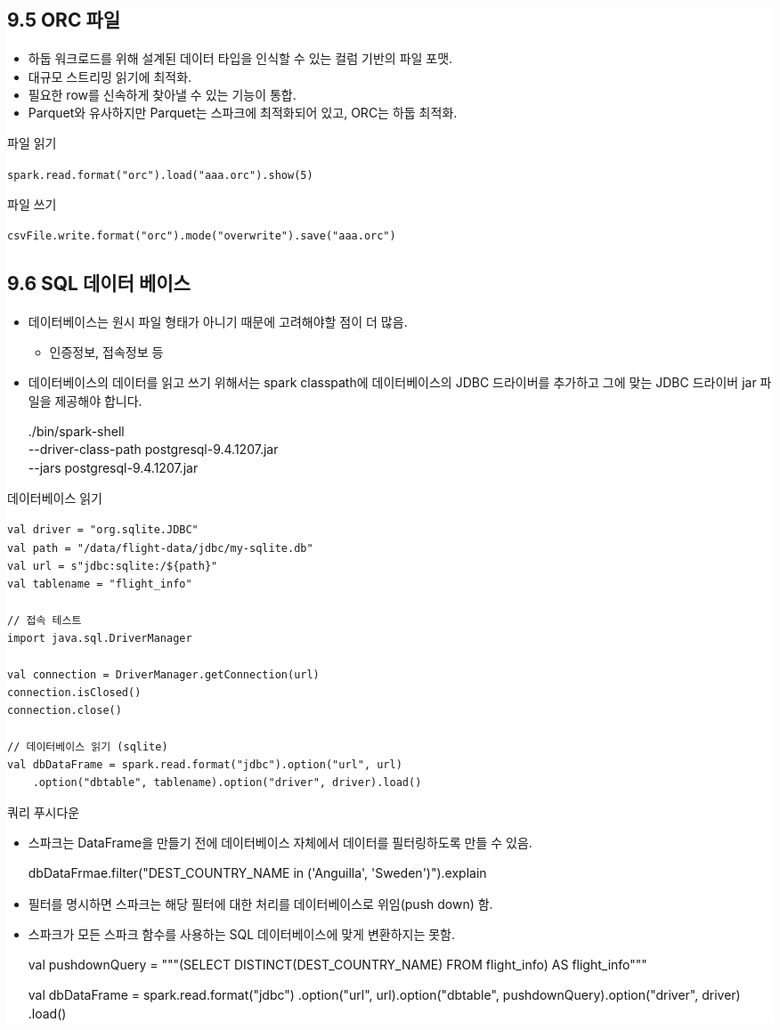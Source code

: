 ## 9.5 ORC 파일

- 하둡 워크로드를 위해 설계된 데이터 타입을 인식할 수 있는 컬럼 기반의 파일 포맷.
- 대규모 스트리밍 읽기에 최적화.
- 필요한 row를 신속하게 찾아낼 수 있는 기능이 통합.
- Parquet와 유사하지만 Parquet는 스파크에 최적화되어 있고, ORC는 하둡 최적화.

파일 읽기

    spark.read.format("orc").load("aaa.orc").show(5)

파일 쓰기

    csvFile.write.format("orc").mode("overwrite").save("aaa.orc")

## 9.6 SQL 데이터 베이스

- 데이터베이스는 원시 파일 형태가 아니기 때문에 고려해야할 점이 더 많음.
    - 인증정보, 접속정보 등
- 데이터베이스의 데이터를 읽고 쓰기 위해서는 spark classpath에 데이터베이스의 JDBC 드라이버를 추가하고 그에 맞는 JDBC 드라이버 jar 파일을 제공해야 합니다.

    ./bin/spark-shell \
    --driver-class-path postgresql-9.4.1207.jar \
    --jars postgresql-9.4.1207.jar

데이터베이스 읽기

    val driver = "org.sqlite.JDBC"
    val path = "/data/flight-data/jdbc/my-sqlite.db"
    val url = s"jdbc:sqlite:/${path}"
    val tablename = "flight_info"

    // 접속 테스트
    import java.sql.DriverManager

    val connection = DriverManager.getConnection(url)
    connection.isClosed()
    connection.close()

    // 데이터베이스 읽기 (sqlite)
    val dbDataFrame = spark.read.format("jdbc").option("url", url)
    	.option("dbtable", tablename).option("driver", driver).load()

쿼리 푸시다운

- 스파크는 DataFrame을 만들기 전에 데이터베이스 자체에서 데이터를 필터링하도록 만들 수 있음.

    dbDataFrmae.filter("DEST_COUNTRY_NAME in ('Anguilla', 'Sweden')").explain

- 필터를 명시하면 스파크는 해당 필터에 대한 처리를 데이터베이스로 위임(push down) 함.
- 스파크가 모든 스파크 함수를 사용하는 SQL 데이터베이스에 맞게 변환하지는 못함.

    val pushdownQuery = """(SELECT DISTINCT(DEST_COUNTRY_NAME) FROM flight_info)
    AS flight_info"""

    val dbDataFrame = spark.read.format("jdbc")
    	.option("url", url).option("dbtable", pushdownQuery).option("driver", driver)
    	.load()
